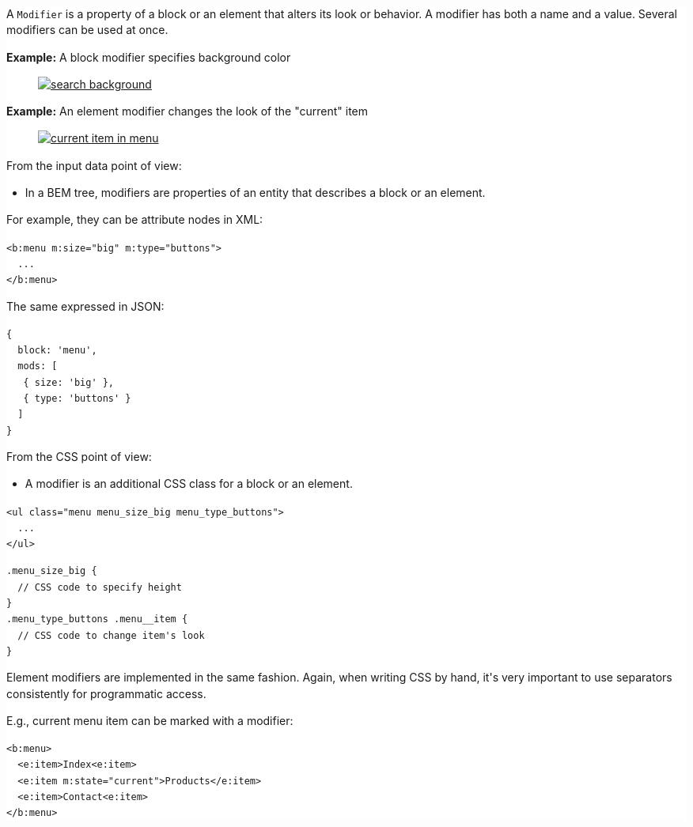 A <code>Modifier</code> is a property of a block or an element that alters its look or behavior. A modifier has both a name and a value. Several modifiers can be used at once.

<strong>Example:</strong>
A block modifier specifies background color

<figure><a href="https://archive.smashing.media/assets/344dbf88-fdf9-42bb-adb4-46f01eedd629/1b362686-0f47-4606-bc70-79facb840b77/search-background.png"><img loading="lazy" decoding="async" src="https://archive.smashing.media/assets/344dbf88-fdf9-42bb-adb4-46f01eedd629/fa33fa27-d0e4-4d38-ac8b-b101104cb76a/search-background2.jpg" alt="search background" width="500" height="135" /></a></figure>

<strong>Example:</strong>
An element modifier changes the look of the "current" item

<figure><a href="https://archive.smashing.media/assets/344dbf88-fdf9-42bb-adb4-46f01eedd629/be24a60d-27af-4a48-9058-24cba13be727/menu-current-item.png"><img loading="lazy" decoding="async" src="https://archive.smashing.media/assets/344dbf88-fdf9-42bb-adb4-46f01eedd629/a5f86638-e2aa-49be-8d38-aeb5b7789a16/menu-current-items.jpg" alt="current item in menu" width="500" height="135" /></a></figure>

From the input data point of view:

*   In a BEM tree, modifiers are properties of an entity that describes a block or an element.

For example, they can be attribute nodes in XML:

<pre><code class="language-markup">&lt;b:menu m:size="big" m:type="buttons"&gt;
  ...
&lt;/b:menu&gt;</code></pre>

The same expressed in JSON:

<pre><code class="language-javascript">{
  block: 'menu',
  mods: [
   { size: 'big' },
   { type: 'buttons' }
  ]
}</code></pre>

From the CSS point of view:

*   A modifier is an additional CSS class for a block or an element.

<pre><code class="language-markup">&lt;ul class="menu menu_size_big menu_type_buttons"&gt;
  ...
&lt;/ul&gt;</code></pre>

<pre><code class="language-css">.menu_size_big {
  // CSS code to specify height
}
.menu_type_buttons .menu__item {
  // CSS code to change item's look
}</code></pre>

Element modifiers are implemented in the same fashion. Again, when writing CSS by hand, it's very important to use separators consistently for programmatic access.

E.g., current menu item can be marked with a modifier:

<pre><code class="language-markup">&lt;b:menu&gt;
  &lt;e:item&gt;Index&lt;e:item&gt;
  &lt;e:item m:state="current"&gt;Products&lt;/e:item&gt;
  &lt;e:item&gt;Contact&lt;e:item&gt;
&lt;/b:menu&gt;</code></pre>
